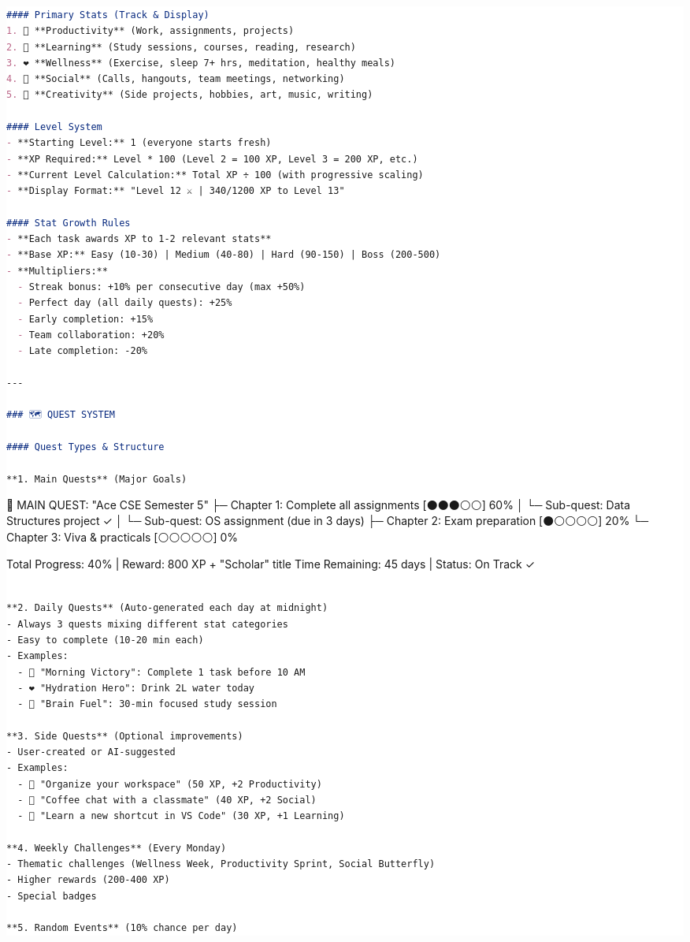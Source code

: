 ```markdown
#### Primary Stats (Track & Display)
1. 💪 **Productivity** (Work, assignments, projects)
2. 🧠 **Learning** (Study sessions, courses, reading, research)
3. ❤️ **Wellness** (Exercise, sleep 7+ hrs, meditation, healthy meals)
4. 🤝 **Social** (Calls, hangouts, team meetings, networking)
5. 🎨 **Creativity** (Side projects, hobbies, art, music, writing)

#### Level System
- **Starting Level:** 1 (everyone starts fresh)
- **XP Required:** Level * 100 (Level 2 = 100 XP, Level 3 = 200 XP, etc.)
- **Current Level Calculation:** Total XP ÷ 100 (with progressive scaling)
- **Display Format:** "Level 12 ⚔️ | 340/1200 XP to Level 13"

#### Stat Growth Rules
- **Each task awards XP to 1-2 relevant stats**
- **Base XP:** Easy (10-30) | Medium (40-80) | Hard (90-150) | Boss (200-500)
- **Multipliers:**
  - Streak bonus: +10% per consecutive day (max +50%)
  - Perfect day (all daily quests): +25%
  - Early completion: +15%
  - Team collaboration: +20%
  - Late completion: -20%

---

### 🗺️ QUEST SYSTEM

#### Quest Types & Structure

**1. Main Quests** (Major Goals)
```
🎯 MAIN QUEST: "Ace CSE Semester 5"
├─ Chapter 1: Complete all assignments [⚫⚫⚫⚪⚪] 60%
│  └─ Sub-quest: Data Structures project ✓
│  └─ Sub-quest: OS assignment (due in 3 days)
├─ Chapter 2: Exam preparation [⚫⚪⚪⚪⚪] 20%
└─ Chapter 3: Viva & practicals [⚪⚪⚪⚪⚪] 0%

Total Progress: 40% | Reward: 800 XP + "Scholar" title
Time Remaining: 45 days | Status: On Track ✓
```

**2. Daily Quests** (Auto-generated each day at midnight)
- Always 3 quests mixing different stat categories
- Easy to complete (10-20 min each)
- Examples:
  - 💪 "Morning Victory": Complete 1 task before 10 AM
  - ❤️ "Hydration Hero": Drink 2L water today
  - 🧠 "Brain Fuel": 30-min focused study session

**3. Side Quests** (Optional improvements)
- User-created or AI-suggested
- Examples:
  - 🎨 "Organize your workspace" (50 XP, +2 Productivity)
  - 🤝 "Coffee chat with a classmate" (40 XP, +2 Social)
  - 🧠 "Learn a new shortcut in VS Code" (30 XP, +1 Learning)

**4. Weekly Challenges** (Every Monday)
- Thematic challenges (Wellness Week, Productivity Sprint, Social Butterfly)
- Higher rewards (200-400 XP)
- Special badges

**5. Random Events** (10% chance per day)
```
